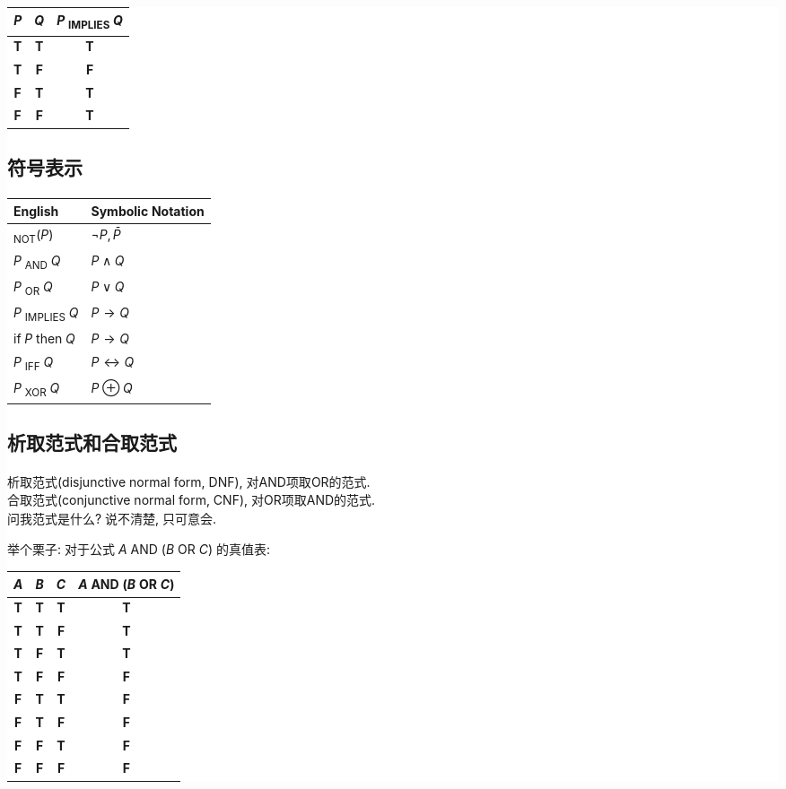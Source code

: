 | $P$ | $Q$ | $P\ _{\mathrm{IMPLIES}}\ Q$ |
|    :--:      |    :--:      |     :--:     |
| $\mathbf{T}$ | $\mathbf{T}$ | $\mathbf{T}$ |
| $\mathbf{T}$ | $\mathbf{F}$ | $\mathbf{F}$ |
| $\mathbf{F}$ | $\mathbf{T}$ | $\mathbf{T}$ |
| $\mathbf{F}$ | $\mathbf{F}$ | $\mathbf{T}$ |

## 符号表示


| English | Symbolic Notation |
| :------ | :---------------- |
| $_{\mathrm{NOT}}(P)$ | $\lnot P, \bar{P}$ |
| $P\ _{\mathrm{AND}}\ Q$ | $P\land Q$ |
| $P\ _{\mathrm{OR}}\ Q$ | $P\lor Q$ |
| $P\ _{\mathrm{IMPLIES}}\ Q$ | $P\longrightarrow Q$ |
| $\mathrm{if}\ P\ \mathrm{then}\ Q$ | $P\longrightarrow Q$ |
| $P\ _{\mathrm{IFF}}\ Q$ | $P\longleftrightarrow Q$ |
| $P\ _{\mathrm{XOR}}\ Q$ | $P\oplus Q$ |

## 析取范式和合取范式
析取范式(disjunctive normal form, DNF), 对$\mathrm{AND}$项取$\mathrm{OR}$的范式.  
合取范式(conjunctive normal form, CNF), 对$\mathrm{OR}$项取$\mathrm{AND}$的范式.  
问我范式是什么? 说不清楚, 只可意会.  

举个栗子: 对于公式 $A\ \mathrm{AND}\ (B\ \mathrm{OR}\ C)$
的真值表:   


| $A$ | $B$ | $C$ | $A\ \mathrm{AND}\ (B\ \mathrm{OR}\ C)$ |
| :----------: | :----------: | :----------: | :----------: |
| $\mathbf{T}$ | $\mathbf{T}$ | $\mathbf{T}$ | $\mathbf{T}$ |
| $\mathbf{T}$ | $\mathbf{T}$ | $\mathbf{F}$ | $\mathbf{T}$ |
| $\mathbf{T}$ | $\mathbf{F}$ | $\mathbf{T}$ | $\mathbf{T}$ |
| $\mathbf{T}$ | $\mathbf{F}$ | $\mathbf{F}$ | $\mathbf{F}$ |
| $\mathbf{F}$ | $\mathbf{T}$ | $\mathbf{T}$ | $\mathbf{F}$ |
| $\mathbf{F}$ | $\mathbf{T}$ | $\mathbf{F}$ | $\mathbf{F}$ |
| $\mathbf{F}$ | $\mathbf{F}$ | $\mathbf{T}$ | $\mathbf{F}$ |
| $\mathbf{F}$ | $\mathbf{F}$ | $\mathbf{F}$ | $\mathbf{F}$ |
